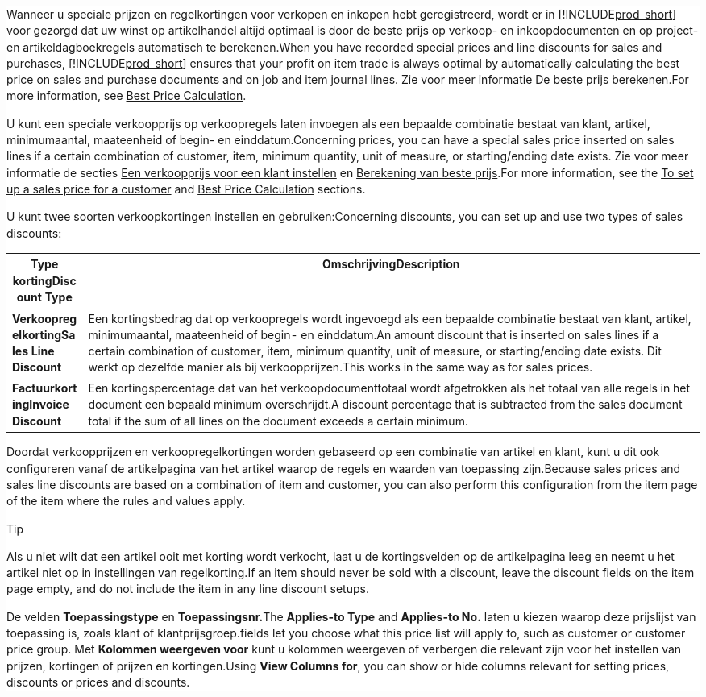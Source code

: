 <span data-ttu-id="a226f-109">Wanneer u speciale prijzen en regelkortingen voor verkopen en inkopen hebt geregistreerd, wordt er in [!INCLUDE[prod_short](includes/prod_short.md)] voor gezorgd dat uw winst op artikelhandel altijd optimaal is door de beste prijs op verkoop- en inkoopdocumenten en op project- en artikeldagboekregels automatisch te berekenen.</span><span class="sxs-lookup"><span data-stu-id="a226f-109">When you have recorded special prices and line discounts for sales and purchases, [!INCLUDE[prod_short](includes/prod_short.md)] ensures that your profit on item trade is always optimal by automatically calculating the best price on sales and purchase documents and on job and item journal lines.</span></span> <span data-ttu-id="a226f-110">Zie voor meer informatie [De beste prijs berekenen](sales-how-record-sales-price-discount-payment-agreements.md#best-price-calculation).</span><span class="sxs-lookup"><span data-stu-id="a226f-110">For more information, see [Best Price Calculation](sales-how-record-sales-price-discount-payment-agreements.md#best-price-calculation).</span></span>

<span data-ttu-id="a226f-111">U kunt een speciale verkoopprijs op verkoopregels laten invoegen als een bepaalde combinatie bestaat van klant, artikel, minimumaantal, maateenheid of begin- en einddatum.</span><span class="sxs-lookup"><span data-stu-id="a226f-111">Concerning prices, you can have a special sales price inserted on sales lines if a certain combination of customer, item, minimum quantity, unit of measure, or starting/ending date exists.</span></span> <span data-ttu-id="a226f-112">Zie voor meer informatie de secties [Een verkoopprijs voor een klant instellen](#to-set-up-a-sales-price-for-a-customer) en [Berekening van beste prijs](#best-price-calculation).</span><span class="sxs-lookup"><span data-stu-id="a226f-112">For more information, see the [To set up a sales price for a customer](#to-set-up-a-sales-price-for-a-customer) and [Best Price Calculation](#best-price-calculation) sections.</span></span>  

<span data-ttu-id="a226f-113">U kunt twee soorten verkoopkortingen instellen en gebruiken:</span><span class="sxs-lookup"><span data-stu-id="a226f-113">Concerning discounts, you can set up and use two types of sales discounts:</span></span>

| <span data-ttu-id="a226f-114">Type korting</span><span class="sxs-lookup"><span data-stu-id="a226f-114">Discount Type</span></span> | <span data-ttu-id="a226f-115">Omschrijving</span><span class="sxs-lookup"><span data-stu-id="a226f-115">Description</span></span> |
| --- | --- |
| <span data-ttu-id="a226f-116">**Verkoopregelkorting**</span><span class="sxs-lookup"><span data-stu-id="a226f-116">**Sales Line Discount**</span></span> |<span data-ttu-id="a226f-117">Een kortingsbedrag dat op verkoopregels wordt ingevoegd als een bepaalde combinatie bestaat van klant, artikel, minimumaantal, maateenheid of begin- en einddatum.</span><span class="sxs-lookup"><span data-stu-id="a226f-117">An amount discount that is inserted on sales lines if a certain combination of customer, item, minimum quantity, unit of measure, or starting/ending date exists.</span></span> <span data-ttu-id="a226f-118">Dit werkt op dezelfde manier als bij verkoopprijzen.</span><span class="sxs-lookup"><span data-stu-id="a226f-118">This works in the same way as for sales prices.</span></span> |
| <span data-ttu-id="a226f-119">**Factuurkorting**</span><span class="sxs-lookup"><span data-stu-id="a226f-119">**Invoice Discount**</span></span> |<span data-ttu-id="a226f-120">Een kortingspercentage dat van het verkoopdocumenttotaal wordt afgetrokken als het totaal van alle regels in het document een bepaald minimum overschrijdt.</span><span class="sxs-lookup"><span data-stu-id="a226f-120">A discount percentage that is subtracted from the sales document total if the sum of all lines on the document exceeds a certain minimum.</span></span> |

<span data-ttu-id="a226f-121">Doordat verkoopprijzen en verkoopregelkortingen worden gebaseerd op een combinatie van artikel en klant, kunt u dit ook configureren vanaf de artikelpagina van het artikel waarop de regels en waarden van toepassing zijn.</span><span class="sxs-lookup"><span data-stu-id="a226f-121">Because sales prices and sales line discounts are based on a combination of item and customer, you can also perform this configuration from the item page of the item where the rules and values apply.</span></span>

> [!TIP]  
> <span data-ttu-id="a226f-122">Als u niet wilt dat een artikel ooit met korting wordt verkocht, laat u de kortingsvelden op de artikelpagina leeg en neemt u het artikel niet op in instellingen van regelkorting.</span><span class="sxs-lookup"><span data-stu-id="a226f-122">If an item should never be sold with a discount, leave the discount fields on the item page empty, and do not include the item in any line discount setups.</span></span>

<span data-ttu-id="a226f-123">De velden **Toepassingstype** en **Toepassingsnr.**</span><span class="sxs-lookup"><span data-stu-id="a226f-123">The **Applies-to Type** and **Applies-to No.**</span></span> <span data-ttu-id="a226f-124">laten u kiezen waarop deze prijslijst van toepassing is, zoals klant of klantprijsgroep.</span><span class="sxs-lookup"><span data-stu-id="a226f-124">fields let you choose what this price list will apply to, such as customer or customer price group.</span></span> <span data-ttu-id="a226f-125">Met **Kolommen weergeven voor** kunt u kolommen weergeven of verbergen die relevant zijn voor het instellen van prijzen, kortingen of prijzen en kortingen.</span><span class="sxs-lookup"><span data-stu-id="a226f-125">Using **View Columns for**, you can show or hide columns relevant for setting prices, discounts or prices and discounts.</span></span>
